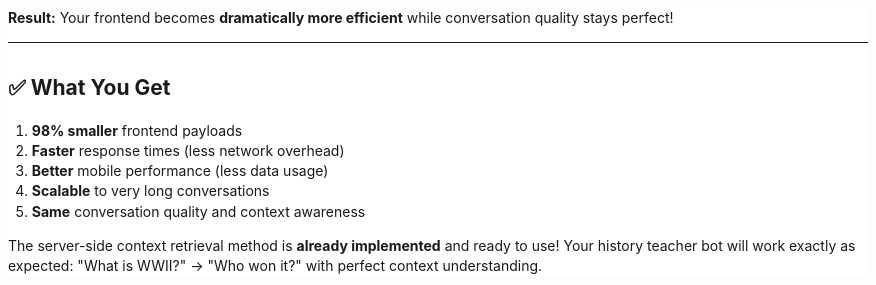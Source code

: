 **Result:** Your frontend becomes **dramatically more efficient** while conversation quality stays perfect!

---

## ✅ What You Get

1. **98% smaller** frontend payloads
2. **Faster** response times (less network overhead)
3. **Better** mobile performance (less data usage)
4. **Scalable** to very long conversations  
5. **Same** conversation quality and context awareness

The server-side context retrieval method is **already implemented** and ready to use! Your history teacher bot will work exactly as expected: "What is WWII?" → "Who won it?" with perfect context understanding.